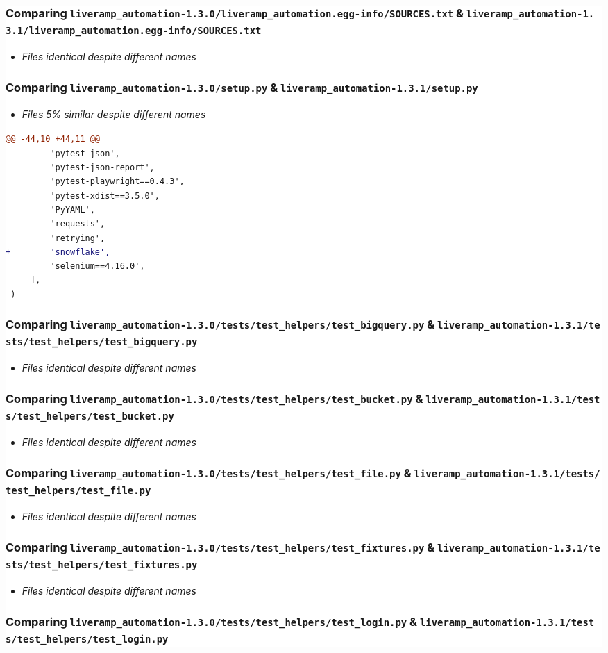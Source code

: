 ### Comparing `liveramp_automation-1.3.0/liveramp_automation.egg-info/SOURCES.txt` & `liveramp_automation-1.3.1/liveramp_automation.egg-info/SOURCES.txt`

 * *Files identical despite different names*

### Comparing `liveramp_automation-1.3.0/setup.py` & `liveramp_automation-1.3.1/setup.py`

 * *Files 5% similar despite different names*

```diff
@@ -44,10 +44,11 @@
         'pytest-json',
         'pytest-json-report',
         'pytest-playwright==0.4.3',
         'pytest-xdist==3.5.0',
         'PyYAML',
         'requests',
         'retrying',
+        'snowflake',
         'selenium==4.16.0',
     ],
 )
```

### Comparing `liveramp_automation-1.3.0/tests/test_helpers/test_bigquery.py` & `liveramp_automation-1.3.1/tests/test_helpers/test_bigquery.py`

 * *Files identical despite different names*

### Comparing `liveramp_automation-1.3.0/tests/test_helpers/test_bucket.py` & `liveramp_automation-1.3.1/tests/test_helpers/test_bucket.py`

 * *Files identical despite different names*

### Comparing `liveramp_automation-1.3.0/tests/test_helpers/test_file.py` & `liveramp_automation-1.3.1/tests/test_helpers/test_file.py`

 * *Files identical despite different names*

### Comparing `liveramp_automation-1.3.0/tests/test_helpers/test_fixtures.py` & `liveramp_automation-1.3.1/tests/test_helpers/test_fixtures.py`

 * *Files identical despite different names*

### Comparing `liveramp_automation-1.3.0/tests/test_helpers/test_login.py` & `liveramp_automation-1.3.1/tests/test_helpers/test_login.py`
